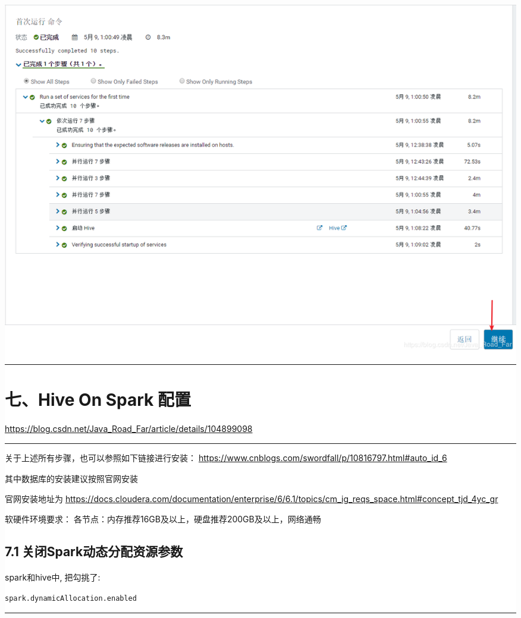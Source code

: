 ![在这里插入图片描述](../../img/cdh/CDH安装/20200509012549354.png)

---
# 七、Hive On Spark 配置
https://blog.csdn.net/Java_Road_Far/article/details/104899098

---

关于上述所有步骤，也可以参照如下链接进行安装：
https://www.cnblogs.com/swordfall/p/10816797.html#auto_id_6

其中数据库的安装建议按照官网安装

官网安装地址为
https://docs.cloudera.com/documentation/enterprise/6/6.1/topics/cm_ig_reqs_space.html#concept_tjd_4yc_gr

软硬件环境要求：
各节点：内存推荐16GB及以上，硬盘推荐200GB及以上，网络通畅

## 7.1 关闭Spark动态分配资源参数
spark和hive中, 把勾挑了:
```bash
spark.dynamicAllocation.enabled
```

---